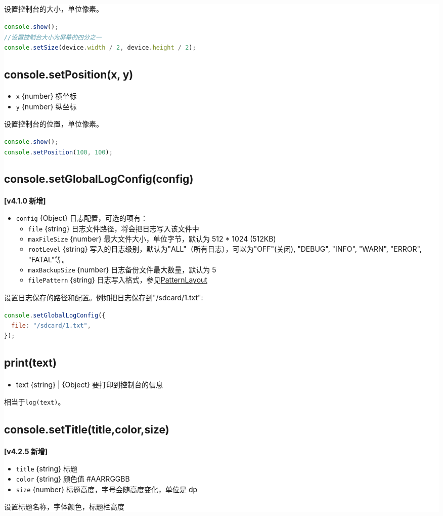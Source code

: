 设置控制台的大小，单位像素。

```js
console.show();
//设置控制台大小为屏幕的四分之一
console.setSize(device.width / 2, device.height / 2);
```

## console.setPosition(x, y)

- `x` \{number} 横坐标
- `y` \{number} 纵坐标

设置控制台的位置，单位像素。

```js
console.show();
console.setPosition(100, 100);
```

## console.setGlobalLogConfig(config)

**[v4.1.0 新增]**

- `config` \{Object} 日志配置，可选的项有：
  - `file` \{string} 日志文件路径，将会把日志写入该文件中
  - `maxFileSize` \{number} 最大文件大小，单位字节，默认为 512 \* 1024 (512KB)
  - `rootLevel` \{string} 写入的日志级别，默认为"ALL"（所有日志），可以为"OFF"(关闭), "DEBUG", "INFO", "WARN", "ERROR", "FATAL"等。
  - `maxBackupSize` \{number} 日志备份文件最大数量，默认为 5
  - `filePattern` \{string} 日志写入格式，参见[PatternLayout](http://logging.apache.org/log4j/1.2/apidocs/org/apache/log4j/PatternLayout.html)

设置日志保存的路径和配置。例如把日志保存到"/sdcard/1.txt":

```js
console.setGlobalLogConfig({
  file: "/sdcard/1.txt",
});
```

## print(text)

- text \{string} | \{Object} 要打印到控制台的信息

相当于`log(text)`。

## console.setTitle(title,color,size)

**[v4.2.5 新增]**

- `title` \{string} 标题
- `color` \{string} 颜色值 #AARRGGBB
- `size` \{number} 标题高度，字号会随高度变化，单位是 dp

设置标题名称，字体颜色，标题栏高度
